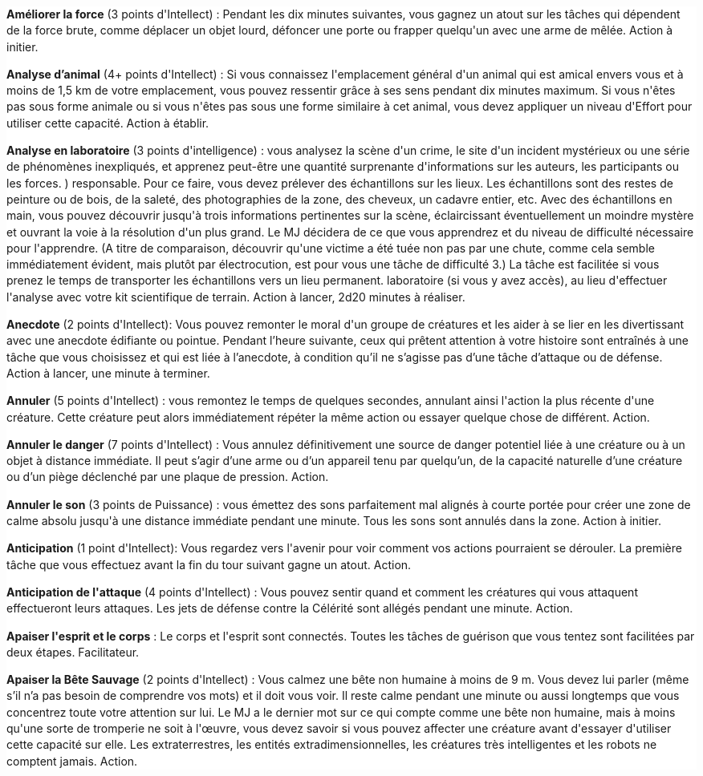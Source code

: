 **Améliorer la force** (3 points d'Intellect) : Pendant les dix minutes suivantes, vous gagnez un atout sur les tâches qui dépendent de la force brute, comme déplacer un objet lourd, défoncer une porte ou frapper quelqu'un avec une arme de mêlée. Action à initier.

**Analyse d’animal** (4+ points d'Intellect) : Si vous connaissez l'emplacement général d'un animal qui est amical envers vous et à moins de 1,5 km de votre emplacement, vous pouvez ressentir grâce à ses sens pendant dix minutes maximum. Si vous n'êtes pas sous forme animale ou si vous n'êtes pas sous une forme similaire à cet animal, vous devez appliquer un niveau d'Effort pour utiliser cette capacité. Action à établir.

**Analyse en laboratoire** (3 points d'intelligence) : vous analysez la scène d'un crime, le site d'un incident mystérieux ou une série de phénomènes inexpliqués, et apprenez peut-être une quantité surprenante d'informations sur les auteurs, les participants ou les forces. ) responsable. Pour ce faire, vous devez prélever des échantillons sur les lieux. Les échantillons sont des restes de peinture ou de bois, de la saleté, des photographies de la zone, des cheveux, un cadavre entier, etc. Avec des échantillons en main, vous pouvez découvrir jusqu'à trois informations pertinentes sur la scène, éclaircissant éventuellement un moindre mystère et ouvrant la voie à la résolution d'un plus grand. Le MJ décidera de ce que vous apprendrez et du niveau de difficulté nécessaire pour l'apprendre. (A titre de comparaison, découvrir qu'une victime a été tuée non pas par une chute, comme cela semble immédiatement évident, mais plutôt par électrocution, est pour vous une tâche de difficulté 3.) La tâche est facilitée si vous prenez le temps de transporter les échantillons vers un lieu permanent. laboratoire (si vous y avez accès), au lieu d'effectuer l'analyse avec votre kit scientifique de terrain. Action à lancer, 2d20 minutes à réaliser.

**Anecdote** (2 points d'Intellect): Vous pouvez remonter le moral d'un groupe de créatures et les aider à se lier en les divertissant avec une anecdote édifiante ou pointue. Pendant l’heure suivante, ceux qui prêtent attention à votre histoire sont entraînés à une tâche que vous choisissez et qui est liée à l’anecdote, à condition qu’il ne s’agisse pas d’une tâche d’attaque ou de défense. Action à lancer, une minute à terminer.

**Annuler** (5 points d'Intellect) : vous remontez le temps de quelques secondes, annulant ainsi l'action la plus récente d'une créature. Cette créature peut alors immédiatement répéter la même action ou essayer quelque chose de différent. Action.

**Annuler le danger** (7 points d'Intellect) : Vous annulez définitivement une source de danger potentiel liée à une créature ou à un objet à distance immédiate. Il peut s’agir d’une arme ou d’un appareil tenu par quelqu’un, de la capacité naturelle d’une créature ou d’un piège déclenché par une plaque de pression. Action.

**Annuler le son** (3 points de Puissance) : vous émettez des sons parfaitement mal alignés à courte portée pour créer une zone de calme absolu jusqu'à une distance immédiate pendant une minute. Tous les sons sont annulés dans la zone. Action à initier.

**Anticipation** (1 point d'Intellect): Vous regardez vers l'avenir pour voir comment vos actions pourraient se dérouler. La première tâche que vous effectuez avant la fin du tour suivant gagne un atout. Action.

**Anticipation de l'attaque** (4 points d'Intellect) : Vous pouvez sentir quand et comment les créatures qui vous attaquent effectueront leurs attaques. Les jets de défense contre la Célérité sont allégés pendant une minute. Action.

**Apaiser l'esprit et le corps** : Le corps et l'esprit sont connectés. Toutes les tâches de guérison que vous tentez sont facilitées par deux étapes. Facilitateur.

**Apaiser la Bête Sauvage** (2 points d'Intellect) : Vous calmez une bête non humaine à moins de 9 m. Vous devez lui parler (même s’il n’a pas besoin de comprendre vos mots) et il doit vous voir. Il reste calme pendant une minute ou aussi longtemps que vous concentrez toute votre attention sur lui. Le MJ a le dernier mot sur ce qui compte comme une bête non humaine, mais à moins qu'une sorte de tromperie ne soit à l'œuvre, vous devez savoir si vous pouvez affecter une créature avant d'essayer d'utiliser cette capacité sur elle. Les extraterrestres, les entités extradimensionnelles, les créatures très intelligentes et les robots ne comptent jamais. Action.

